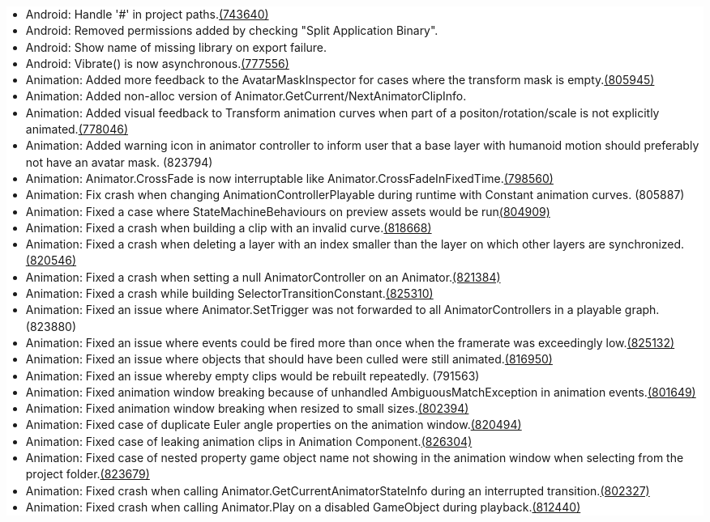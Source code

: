 -   Android: Handle \'#\' in project paths.[(743640)](https://issuetracker.unity3d.com/issues/android-apk-building-process-fails-when-project-has-plugins-and-path-has-special-characters)
-   Android: Removed permissions added by checking \"Split Application Binary\".
-   Android: Show name of missing library on export failure.
-   Android: Vibrate() is now asynchronous.[(777556)](https://issuetracker.unity3d.com/issues/handheld-dot-vibrate-takes-15-20-ms-to-complete-on-android-device)
-   Animation: Added more feedback to the AvatarMaskInspector for cases where the transform mask is empty.[(805945)](https://issuetracker.unity3d.com/issues/anim-fix-mask-appears-after-importing-motion-file)
-   Animation: Added non-alloc version of Animator.GetCurrent/NextAnimatorClipInfo.
-   Animation: Added visual feedback to Transform animation curves when part of a positon/rotation/scale is not explicitly animated.[(778046)](https://issuetracker.unity3d.com/issues/removing-animation-key-resets-property-to-0)
-   Animation: Added warning icon in animator controller to inform user that a base layer with humanoid motion should preferably not have an avatar mask. (823794)
-   Animation: Animator.CrossFade is now interruptable like Animator.CrossFadeInFixedTime.[(798560)](https://issuetracker.unity3d.com/issues/animator-dot-crossfade-doesnt-allow-interruptions)
-   Animation: Fix crash when changing AnimationControllerPlayable during runtime with Constant animation curves. (805887)
-   Animation: Fixed a case where StateMachineBehaviours on preview assets would be run[(804909)](https://issuetracker.unity3d.com/issues/statemachinebehaviour-gets-instantiated-from-a-selected-prefab-in-project-view-which-does-not-exist-in-the-hierarchy)
-   Animation: Fixed a crash when building a clip with an invalid curve.[(818668)](https://issuetracker.unity3d.com/issues/crash-at-object-isderivedfromclassid-when-importing-specific-animation-clip)
-   Animation: Fixed a crash when deleting a layer with an index smaller than the layer on which other layers are synchronized.[(820546)](https://issuetracker.unity3d.com/issues/deleting-an-animation-layer-and-entering-play-mode-causes-crash-on-memoryprofiler-unregisterallocation)
-   Animation: Fixed a crash when setting a null AnimatorController on an Animator.[(821384)](https://issuetracker.unity3d.com/issues/editor-crashes-when-setting-animator-dot-runtimeanimatorcontroller)
-   Animation: Fixed a crash while building SelectorTransitionConstant.[(825310)](https://issuetracker.unity3d.com/issues/building-project-crashes-at-streamedbinarywrite-transferstlstylearray-offsetptrarraytransfer-offsetptr-mecanim-statemachine)
-   Animation: Fixed an issue where Animator.SetTrigger was not forwarded to all AnimatorControllers in a playable graph. (823880)
-   Animation: Fixed an issue where events could be fired more than once when the framerate was exceedingly low.[(825132)](https://issuetracker.unity3d.com/issues/animation-event-is-triggered-multiple-times-at-low-frame-rate)
-   Animation: Fixed an issue where objects that should have been culled were still animated.[(816950)](https://issuetracker.unity3d.com/issues/animators-are-still-working-beyond-the-screen-while-culling-mode-is-set-to-cull-completely)
-   Animation: Fixed an issue whereby empty clips would be rebuilt repeatedly. (791563)
-   Animation: Fixed animation window breaking because of unhandled AmbiguousMatchException in animation events.[(801649)](https://issuetracker.unity3d.com/issues/selecting-animation-event-breaks-animation-window)
-   Animation: Fixed animation window breaking when resized to small sizes.[(802394)](https://issuetracker.unity3d.com/issues/rescaling-animation-window-to-small-size-hides-all-of-the-keyframes)
-   Animation: Fixed case of duplicate Euler angle properties on the animation window.[(820494)](https://issuetracker.unity3d.com/issues/selecting-all-frames-in-an-animation-and-deleting-them-does-not-delete-all-of-the-frames)
-   Animation: Fixed case of leaking animation clips in Animation Component.[(826304)](https://issuetracker.unity3d.com/issues/animation-the-clip-that-is-created-when-calling-addclip-is-not-cleaned-up-even-after-the-gameobject-slash-animator-is-destroyed)
-   Animation: Fixed case of nested property game object name not showing in the animation window when selecting from the project folder.[(823679)](https://issuetracker.unity3d.com/issues/aw-animation-clip-selection-with-no-game-object-does-not-show-nested-property-paths)
-   Animation: Fixed crash when calling Animator.GetCurrentAnimatorStateInfo during an interrupted transition.[(802327)](https://issuetracker.unity3d.com/issues/crash-in-animatorcontrollerplayable-getanimatorclipinfo-when-the-clipinfo-is-0-or-in-transition)
-   Animation: Fixed crash when calling Animator.Play on a disabled GameObject during playback.[(812440)](https://issuetracker.unity3d.com/issues/animation-using-slate-from-a$-crashes-in-the-editor-in-getlayerandstateindex)
